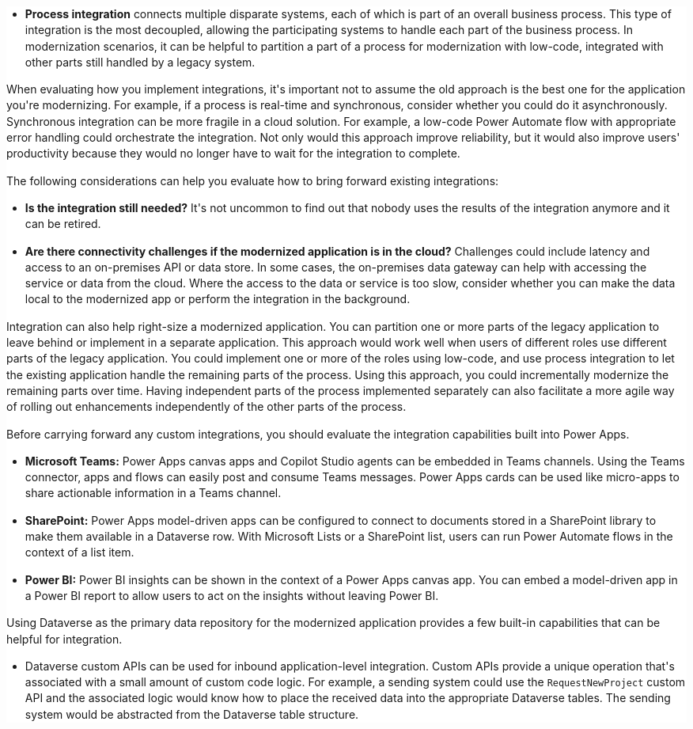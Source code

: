 - **Process integration** connects multiple disparate systems, each of which is part of an overall business process. This type of integration is the most decoupled, allowing the participating systems to handle each part of the business process. In modernization scenarios, it can be helpful to partition a part of a process for modernization with low-code, integrated with other parts still handled by a legacy system.

When evaluating how you implement integrations, it's important not to assume the old approach is the best one for the application you're modernizing. For example, if a process is real-time and synchronous, consider whether you could do it asynchronously. Synchronous integration can be more fragile in a cloud solution. For example, a low-code Power Automate flow with appropriate error handling could orchestrate the integration. Not only would this approach improve reliability, but it would also improve users' productivity because they would no longer have to wait for the integration to complete.

The following considerations can help you evaluate how to bring forward existing integrations:

- **Is the integration still needed?** It's not uncommon to find out that nobody uses the results of the integration anymore and it can be retired.

- **Are there connectivity challenges if the modernized application is in the cloud?** Challenges could include latency and access to an on-premises API or data store. In some cases, the on-premises data gateway can help with accessing the service or data from the cloud. Where the access to the data or service is too slow, consider whether you can make the data local to the modernized app or perform the integration in the background.

Integration can also help right-size a modernized application. You can partition one or more parts of the legacy application to leave behind or implement in a separate application. This approach would work well when users of different roles use different parts of the legacy application. You could implement one or more of the roles using low-code, and use process integration to let the existing application handle the remaining parts of the process. Using this approach, you could incrementally modernize the remaining parts over time. Having independent parts of the process implemented separately can also facilitate a more agile way of rolling out enhancements independently of the other parts of the process.

Before carrying forward any custom integrations, you should evaluate the integration capabilities built into Power Apps.

- **Microsoft Teams:** Power Apps canvas apps and Copilot Studio agents can be embedded in Teams channels. Using the Teams connector, apps and flows can easily post and consume Teams messages. Power Apps cards can be used like micro-apps to share actionable information in a Teams channel.

- **SharePoint:** Power Apps model-driven apps can be configured to connect to documents stored in a SharePoint library to make them available in a Dataverse row. With Microsoft Lists or a SharePoint list, users can run Power Automate flows in the context of a list item.

- **Power BI:** Power BI insights can be shown in the context of a Power Apps canvas app. You can embed a model-driven app in a Power BI report to allow users to act on the insights without leaving Power BI. 

Using Dataverse as the primary data repository for the modernized application provides a few built-in capabilities that can be helpful for integration.

- Dataverse custom APIs can be used for inbound application-level integration. Custom APIs provide a unique operation that's associated with a small amount of custom code logic. For example, a sending system could use the `RequestNewProject` custom API and the associated logic would know how to place the received data into the appropriate Dataverse tables. The sending system would be abstracted from the Dataverse table structure.
